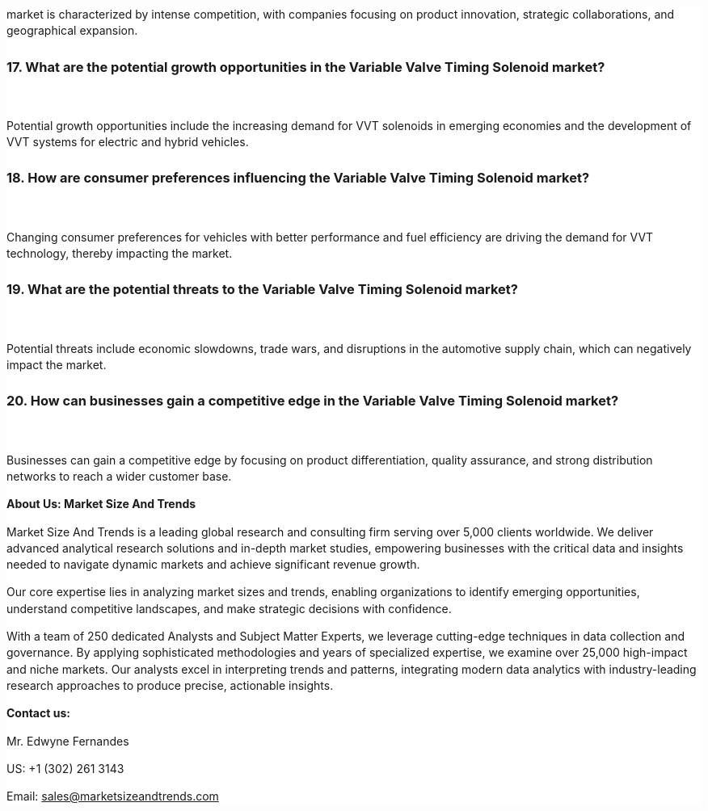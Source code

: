market is characterized by intense competition, with companies focusing on product innovation, strategic collaborations, and geographical expansion.</p><h3>17. What are the potential growth opportunities in the Variable Valve Timing Solenoid market?</h3><p>&nbsp;</p><p>Potential growth opportunities include the increasing demand for VVT solenoids in emerging economies and the development of VVT systems for electric and hybrid vehicles.</p><h3>18. How are consumer preferences influencing the Variable Valve Timing Solenoid market?</h3><p>&nbsp;</p><p>Changing consumer preferences for vehicles with better performance and fuel efficiency are driving the demand for VVT technology, thereby impacting the market.</p><h3>19. What are the potential threats to the Variable Valve Timing Solenoid market?</h3><p>&nbsp;</p><p>Potential threats include economic slowdowns, trade wars, and disruptions in the automotive supply chain, which can negatively impact the market.</p><h3>20. How can businesses gain a competitive edge in the Variable Valve Timing Solenoid market?</h3><p>&nbsp;</p><p>Businesses can gain a competitive edge by focusing on product differentiation, quality assurance, and strong distribution networks to reach a wider customer base.</p></body></html></p><p><strong>About Us:&nbsp;Market Size And Trends</strong></p><p>Market Size And Trends&nbsp;is a leading global research and consulting firm serving over 5,000 clients worldwide. We deliver advanced analytical research solutions and in-depth market studies, empowering businesses with the critical data and insights needed to navigate dynamic markets and achieve significant revenue growth.</p><p>Our core expertise lies in analyzing market sizes and trends, enabling organizations to identify emerging opportunities, understand competitive landscapes, and make strategic decisions with confidence.</p><p>With a team of 250 dedicated Analysts and Subject Matter Experts, we leverage cutting-edge techniques in data collection and governance. By applying sophisticated methodologies and years of specialized expertise, we examine over 25,000 high-impact and niche markets. Our analysts excel in interpreting trends and patterns, integrating modern data analytics with industry-leading research approaches to produce precise, actionable insights.</p><p><strong>Contact us:</strong></p><p>Mr. Edwyne Fernandes</p><p>US: +1 (302) 261 3143</p><p>Email: <a href="mailto:sales@marketsizeandtrends.com">sales@marketsizeandtrends.com</a>&nbsp;</p>
